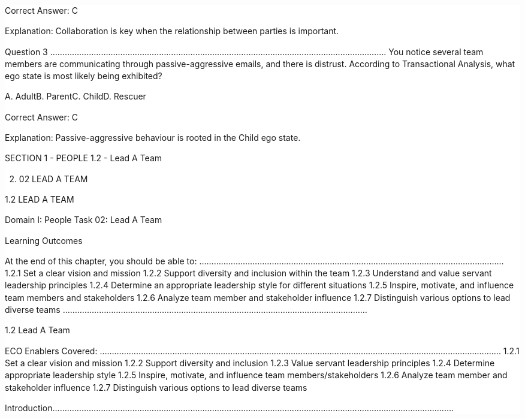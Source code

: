 Correct Answer: C

Explanation: Collaboration is key when the relationship between parties is important.

Question 3
………………………………………………………………………………………………………………………….
You notice several team members are communicating through passive-aggressive emails, and there is distrust. According to Transactional Analysis, what ego state is most likely being exhibited?

A. AdultB. ParentC. ChildD. Rescuer

Correct Answer: C

Explanation: Passive-aggressive behaviour is rooted in the Child ego state.

SECTION 1 - PEOPLE
1.2 - Lead A Team

2.  02
    LEAD A
    TEAM

1.2
LEAD A
TEAM

Domain I: People
Task 02: Lead A Team

Learning Outcomes

At the end of this chapter, you should be able to:
………………………………………………………………………………………………………………
1.2.1 Set a clear vision and mission
1.2.2 Support diversity and inclusion within the team
1.2.3 Understand and value servant leadership principles
1.2.4 Determine an appropriate leadership style for different situations
1.2.5 Inspire, motivate, and influence team members and stakeholders
1.2.6 Analyze team member and stakeholder influence
1.2.7 Distinguish various options to lead diverse teams
………………………………………………………………………………………………………………

1.2
Lead A
Team

ECO Enablers Covered:
………………………………………………………………………………………………………………………………………………….
1.2.1 Set a clear vision and mission
1.2.2 Support diversity and inclusion
1.2.3 Value servant leadership principles
1.2.4 Determine appropriate leadership style
1.2.5 Inspire, motivate, and influence team members/stakeholders
1.2.6 Analyze team member and stakeholder influence
1.2.7 Distinguish various options to lead diverse teams

Introduction………………………………………………………………………………………………………………………………………………….
